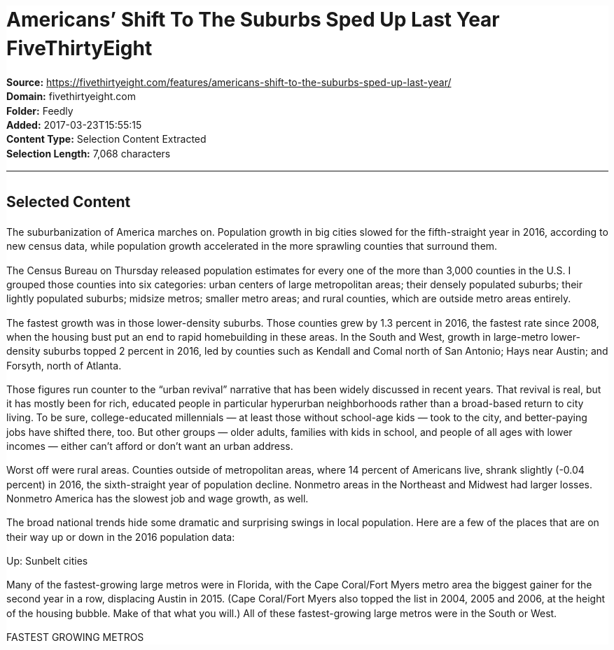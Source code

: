 # Americans’ Shift To The Suburbs Sped Up Last Year FiveThirtyEight

**Source:** https://fivethirtyeight.com/features/americans-shift-to-the-suburbs-sped-up-last-year/  
**Domain:** fivethirtyeight.com  
**Folder:** Feedly  
**Added:** 2017-03-23T15:55:15  
**Content Type:** Selection Content Extracted  
**Selection Length:** 7,068 characters  


---

## Selected Content

The suburbanization of America marches on. Population growth in big cities slowed for the fifth-straight year in 2016, according to new census data, while population growth accelerated in the more sprawling counties that surround them.

The Census Bureau on Thursday released population estimates for every one of the more than 3,000 counties in the U.S. I grouped those counties into six categories: urban centers of large metropolitan areas; their densely populated suburbs; their lightly populated suburbs; midsize metros; smaller metro areas; and rural counties, which are outside metro areas entirely.

The fastest growth was in those lower-density suburbs. Those counties grew by 1.3 percent in 2016, the fastest rate since 2008, when the housing bust put an end to rapid homebuilding in these areas. In the South and West, growth in large-metro lower-density suburbs topped 2 percent in 2016, led by counties such as Kendall and Comal north of San Antonio; Hays near Austin; and Forsyth, north of Atlanta.

Those figures run counter to the “urban revival” narrative that has been widely discussed in recent years. That revival is real, but it has mostly been for rich, educated people in particular hyperurban neighborhoods rather than a broad-based return to city living. To be sure, college-educated millennials — at least those without school-age kids — took to the city, and better-paying jobs have shifted there, too. But other groups — older adults, families with kids in school, and people of all ages with lower incomes — either can’t afford or don’t want an urban address.

Worst off were rural areas. Counties outside of metropolitan areas, where 14 percent of Americans live, shrank slightly (-0.04 percent) in 2016, the sixth-straight year of population decline. Nonmetro areas in the Northeast and Midwest had larger losses. Nonmetro America has the slowest job and wage growth, as well.

The broad national trends hide some dramatic and surprising swings in local population. Here are a few of the places that are on their way up or down in the 2016 population data:

Up: Sunbelt cities

Many of the fastest-growing large metros were in Florida, with the Cape Coral/Fort Myers metro area the biggest gainer for the second year in a row, displacing Austin in 2015. (Cape Coral/Fort Myers also topped the list in 2004, 2005 and 2006, at the height of the housing bubble. Make of that what you will.) All of these fastest-growing large metros were in the South or West.

FASTEST GROWING METROS

